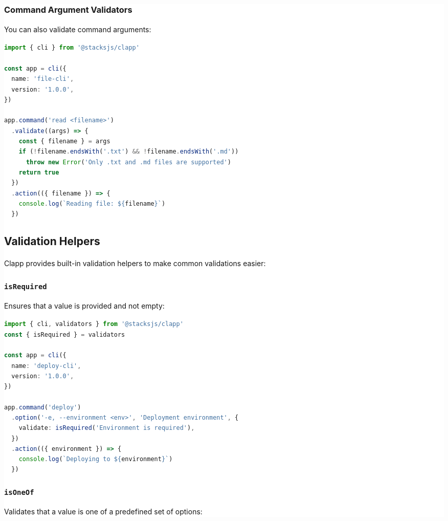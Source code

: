 ### Command Argument Validators

You can also validate command arguments:

```ts
import { cli } from '@stacksjs/clapp'

const app = cli({
  name: 'file-cli',
  version: '1.0.0',
})

app.command('read <filename>')
  .validate((args) => {
    const { filename } = args
    if (!filename.endsWith('.txt') && !filename.endsWith('.md'))
      throw new Error('Only .txt and .md files are supported')
    return true
  })
  .action(({ filename }) => {
    console.log(`Reading file: ${filename}`)
  })
```

## Validation Helpers

Clapp provides built-in validation helpers to make common validations easier:

### `isRequired`

Ensures that a value is provided and not empty:

```ts
import { cli, validators } from '@stacksjs/clapp'
const { isRequired } = validators

const app = cli({
  name: 'deploy-cli',
  version: '1.0.0',
})

app.command('deploy')
  .option('-e, --environment <env>', 'Deployment environment', {
    validate: isRequired('Environment is required'),
  })
  .action(({ environment }) => {
    console.log(`Deploying to ${environment}`)
  })
```

### `isOneOf`

Validates that a value is one of a predefined set of options:
